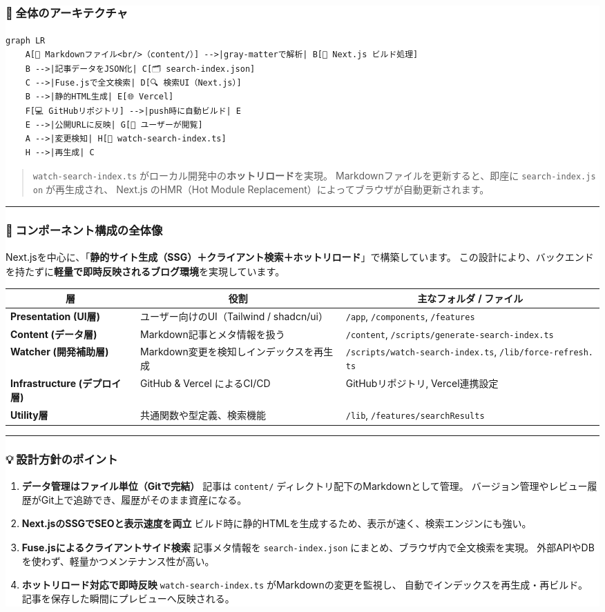 ### 🔄 全体のアーキテクチャ

```mermaid
graph LR
    A[📄 Markdownファイル<br/>（content/）] -->|gray-matterで解析| B[🧩 Next.js ビルド処理]
    B -->|記事データをJSON化| C[🗂️ search-index.json]
    C -->|Fuse.jsで全文検索| D[🔍 検索UI（Next.js）]
    B -->|静的HTML生成| E[🌐 Vercel]
    F[💻 GitHubリポジトリ] -->|push時に自動ビルド| E
    E -->|公開URLに反映| G[👤 ユーザーが閲覧]
    A -->|変更検知| H[🧠 watch-search-index.ts]
    H -->|再生成| C
```

> `watch-search-index.ts` がローカル開発中の**ホットリロード**を実現。
> Markdownファイルを更新すると、即座に `search-index.json` が再生成され、
> Next.js のHMR（Hot Module Replacement）によってブラウザが自動更新されます。

---

### 🧱 コンポーネント構成の全体像

Next.jsを中心に、「**静的サイト生成（SSG）＋クライアント検索＋ホットリロード**」で構築しています。
この設計により、バックエンドを持たずに**軽量で即時反映されるブログ環境**を実現しています。

| 層                              | 役割                                     | 主なフォルダ / ファイル                                   |
| ------------------------------- | ---------------------------------------- | --------------------------------------------------------- |
| **Presentation (UI層)**         | ユーザー向けのUI（Tailwind / shadcn/ui） | `/app`, `/components`, `/features`                        |
| **Content (データ層)**          | Markdown記事とメタ情報を扱う             | `/content`, `/scripts/generate-search-index.ts`           |
| **Watcher (開発補助層)**        | Markdown変更を検知しインデックスを再生成 | `/scripts/watch-search-index.ts`, `/lib/force-refresh.ts` |
| **Infrastructure (デプロイ層)** | GitHub & Vercel によるCI/CD              | GitHubリポジトリ, Vercel連携設定                          |
| **Utility層**                   | 共通関数や型定義、検索機能               | `/lib`, `/features/searchResults`                         |

---

### 💡 設計方針のポイント

1. **データ管理はファイル単位（Gitで完結）**
   記事は `content/` ディレクトリ配下のMarkdownとして管理。
   バージョン管理やレビュー履歴がGit上で追跡でき、履歴がそのまま資産になる。

2. **Next.jsのSSGでSEOと表示速度を両立**
   ビルド時に静的HTMLを生成するため、表示が速く、検索エンジンにも強い。

3. **Fuse.jsによるクライアントサイド検索**
   記事メタ情報を `search-index.json` にまとめ、ブラウザ内で全文検索を実現。
   外部APIやDBを使わず、軽量かつメンテナンス性が高い。

4. **ホットリロード対応で即時反映**
   `watch-search-index.ts` がMarkdownの変更を監視し、
   自動でインデックスを再生成・再ビルド。
   記事を保存した瞬間にプレビューへ反映される。
